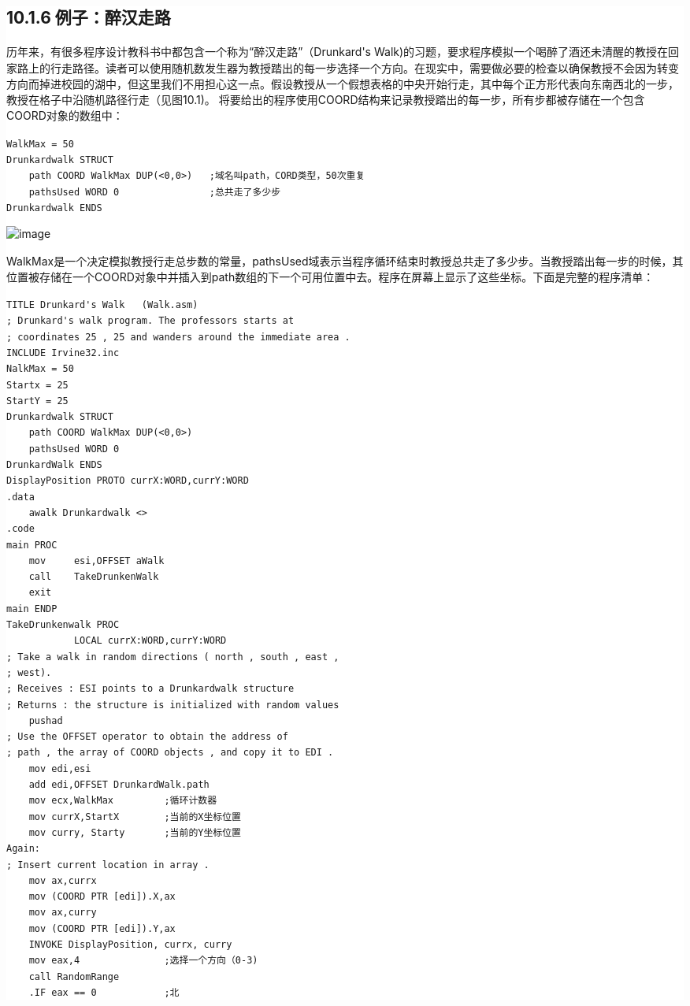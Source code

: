 ## 10.1.6 例子：醉汉走路

历年来，有很多程序设计教科书中都包含一个称为“醉汉走路”（Drunkard's Walk)的习题，要求程序模拟一个喝醉了酒还未清醒的教授在回家路上的行走路径。读者可以使用随机数发生器为教授踏出的每一步选择一个方向。在现实中，需要做必要的检查以确保教授不会因为转变方向而掉进校园的湖中，但这里我们不用担心这一点。假设教授从一个假想表格的中央开始行走，其中每个正方形代表向东南西北的一步，教授在格子中沿随机路径行走（见图10.1)。
将要给出的程序使用COORD结构来记录教授踏出的每一步，所有步都被存储在一个包含COORD对象的数组中：

```assembly
WalkMax = 50
Drunkardwalk STRUCT
	path COORD WalkMax DUP(<0,0>)	;域名叫path，CORD类型，50次重复
	pathsUsed WORD 0				;总共走了多少步
Drunkardwalk ENDS
```

![image](https://cdn.staticaly.com/gh/YangLuchao/img_host@master/20230301/image.3fm71kg2ggs0.webp)

WalkMax是一个决定模拟教授行走总步数的常量，pathsUsed域表示当程序循环结束时教授总共走了多少步。当教授踏出每一步的时候，其位置被存储在一个COORD对象中并插入到path数组的下一个可用位置中去。程序在屏幕上显示了这些坐标。下面是完整的程序清单：

```assembly
TITLE Drunkard's Walk	(Walk.asm)
; Drunkard's walk program. The professors starts at
; coordinates 25 , 25 and wanders around the immediate area .
INCLUDE Irvine32.inc
NalkMax = 50
Startx = 25
StartY = 25
Drunkardwalk STRUCT
	path COORD WalkMax DUP(<0,0>)
	pathsUsed WORD 0
DrunkardWalk ENDS
DisplayPosition PROTO currX:WORD,currY:WORD
.data
	awalk Drunkardwalk <>
.code
main PROC
	mov 	esi,OFFSET aWalk
	call 	TakeDrunkenWalk
	exit
main ENDP
TakeDrunkenwalk PROC
			LOCAL currX:WORD,currY:WORD
; Take a walk in random directions ( north , south , east ,
; west).
; Receives : ESI points to a Drunkardwalk structure
; Returns : the structure is initialized with random values
	pushad
; Use the OFFSET operator to obtain the address of
; path , the array of COORD objects , and copy it to EDI .
	mov edi,esi
	add edi,OFFSET DrunkardWalk.path
	mov ecx,WalkMax			;循环计数器
	mov currX,StartX		;当前的X坐标位置
	mov curry, Starty		;当前的Y坐标位置
Again:
; Insert current location in array .
	mov ax,currx
	mov (COORD PTR [edi]).X,ax
	mov ax,curry
	mov (COORD PTR [edi]).Y,ax
	INVOKE DisplayPosition, currx, curry
	mov eax,4				;选择一个方向（0-3)
	call RandomRange
	.IF eax == 0			;北
```